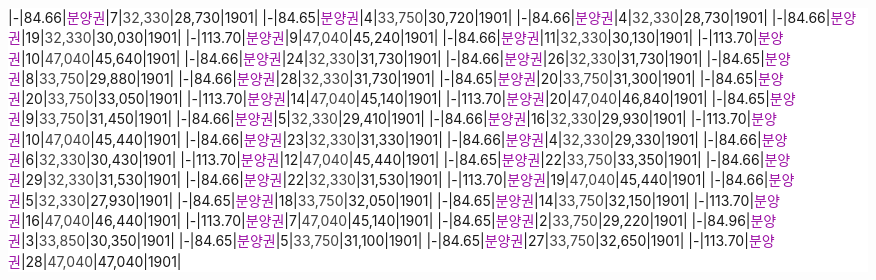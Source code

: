 |-|84.66|<span style="color:#9C11A5">분양권</span>|7|<span style="color:#444444">32,330</span>|28,730|1901|
|-|84.65|<span style="color:#9C11A5">분양권</span>|4|<span style="color:#444444">33,750</span>|30,720|1901|
|-|84.66|<span style="color:#9C11A5">분양권</span>|4|<span style="color:#444444">32,330</span>|28,730|1901|
|-|84.66|<span style="color:#9C11A5">분양권</span>|19|<span style="color:#444444">32,330</span>|30,030|1901|
|-|113.70|<span style="color:#9C11A5">분양권</span>|9|<span style="color:#444444">47,040</span>|45,240|1901|
|-|84.66|<span style="color:#9C11A5">분양권</span>|11|<span style="color:#444444">32,330</span>|30,130|1901|
|-|113.70|<span style="color:#9C11A5">분양권</span>|10|<span style="color:#444444">47,040</span>|45,640|1901|
|-|84.66|<span style="color:#9C11A5">분양권</span>|24|<span style="color:#444444">32,330</span>|31,730|1901|
|-|84.66|<span style="color:#9C11A5">분양권</span>|26|<span style="color:#444444">32,330</span>|31,730|1901|
|-|84.65|<span style="color:#9C11A5">분양권</span>|8|<span style="color:#444444">33,750</span>|29,880|1901|
|-|84.66|<span style="color:#9C11A5">분양권</span>|28|<span style="color:#444444">32,330</span>|31,730|1901|
|-|84.65|<span style="color:#9C11A5">분양권</span>|20|<span style="color:#444444">33,750</span>|31,300|1901|
|-|84.65|<span style="color:#9C11A5">분양권</span>|20|<span style="color:#444444">33,750</span>|33,050|1901|
|-|113.70|<span style="color:#9C11A5">분양권</span>|14|<span style="color:#444444">47,040</span>|45,140|1901|
|-|113.70|<span style="color:#9C11A5">분양권</span>|20|<span style="color:#444444">47,040</span>|46,840|1901|
|-|84.65|<span style="color:#9C11A5">분양권</span>|9|<span style="color:#444444">33,750</span>|31,450|1901|
|-|84.66|<span style="color:#9C11A5">분양권</span>|5|<span style="color:#444444">32,330</span>|29,410|1901|
|-|84.66|<span style="color:#9C11A5">분양권</span>|16|<span style="color:#444444">32,330</span>|29,930|1901|
|-|113.70|<span style="color:#9C11A5">분양권</span>|10|<span style="color:#444444">47,040</span>|45,440|1901|
|-|84.66|<span style="color:#9C11A5">분양권</span>|23|<span style="color:#444444">32,330</span>|31,330|1901|
|-|84.66|<span style="color:#9C11A5">분양권</span>|4|<span style="color:#444444">32,330</span>|29,330|1901|
|-|84.66|<span style="color:#9C11A5">분양권</span>|6|<span style="color:#444444">32,330</span>|30,430|1901|
|-|113.70|<span style="color:#9C11A5">분양권</span>|12|<span style="color:#444444">47,040</span>|45,440|1901|
|-|84.65|<span style="color:#9C11A5">분양권</span>|22|<span style="color:#444444">33,750</span>|33,350|1901|
|-|84.66|<span style="color:#9C11A5">분양권</span>|29|<span style="color:#444444">32,330</span>|31,530|1901|
|-|84.66|<span style="color:#9C11A5">분양권</span>|22|<span style="color:#444444">32,330</span>|31,530|1901|
|-|113.70|<span style="color:#9C11A5">분양권</span>|19|<span style="color:#444444">47,040</span>|45,440|1901|
|-|84.66|<span style="color:#9C11A5">분양권</span>|5|<span style="color:#444444">32,330</span>|27,930|1901|
|-|84.65|<span style="color:#9C11A5">분양권</span>|18|<span style="color:#444444">33,750</span>|32,050|1901|
|-|84.65|<span style="color:#9C11A5">분양권</span>|14|<span style="color:#444444">33,750</span>|32,150|1901|
|-|113.70|<span style="color:#9C11A5">분양권</span>|16|<span style="color:#444444">47,040</span>|46,440|1901|
|-|113.70|<span style="color:#9C11A5">분양권</span>|7|<span style="color:#444444">47,040</span>|45,140|1901|
|-|84.65|<span style="color:#9C11A5">분양권</span>|2|<span style="color:#444444">33,750</span>|29,220|1901|
|-|84.96|<span style="color:#9C11A5">분양권</span>|3|<span style="color:#444444">33,850</span>|30,350|1901|
|-|84.65|<span style="color:#9C11A5">분양권</span>|5|<span style="color:#444444">33,750</span>|31,100|1901|
|-|84.65|<span style="color:#9C11A5">분양권</span>|27|<span style="color:#444444">33,750</span>|32,650|1901|
|-|113.70|<span style="color:#9C11A5">분양권</span>|28|<span style="color:#444444">47,040</span>|47,040|1901|